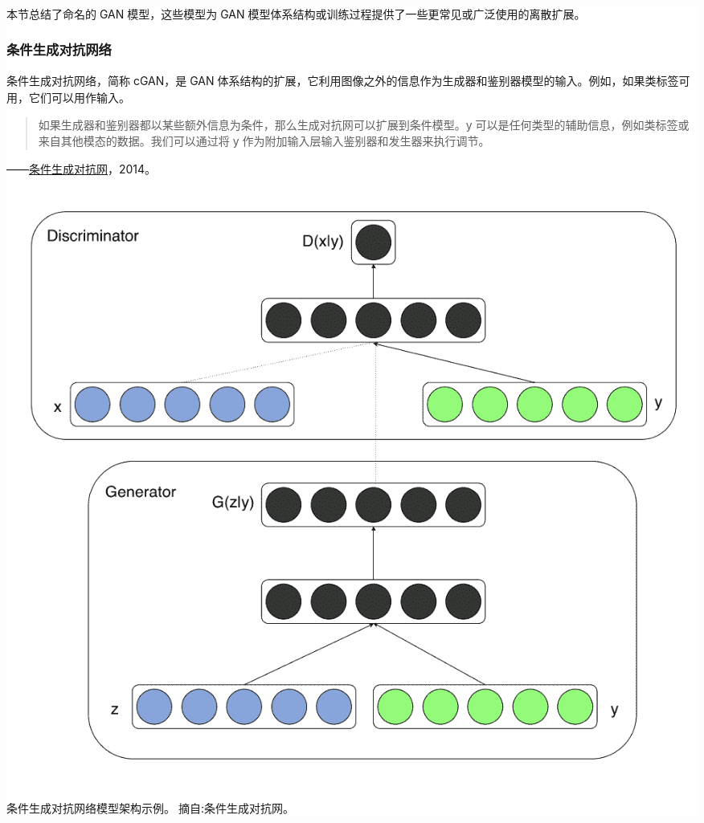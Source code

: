 本节总结了命名的 GAN 模型，这些模型为 GAN 模型体系结构或训练过程提供了一些更常见或广泛使用的离散扩展。

### 条件生成对抗网络

条件生成对抗网络，简称 cGAN，是 GAN 体系结构的扩展，它利用图像之外的信息作为生成器和鉴别器模型的输入。例如，如果类标签可用，它们可以用作输入。

> 如果生成器和鉴别器都以某些额外信息为条件，那么生成对抗网可以扩展到条件模型。y 可以是任何类型的辅助信息，例如类标签或来自其他模态的数据。我们可以通过将 y 作为附加输入层输入鉴别器和发生器来执行调节。

——[条件生成对抗网](https://arxiv.org/abs/1411.1784)，2014。

![Example of the Model Architecture for a Conditional Generative Adversarial Network (cGAN)](img/1ea5d771a7616876b19f6e139b887f59.png)

条件生成对抗网络模型架构示例。
摘自:条件生成对抗网。
